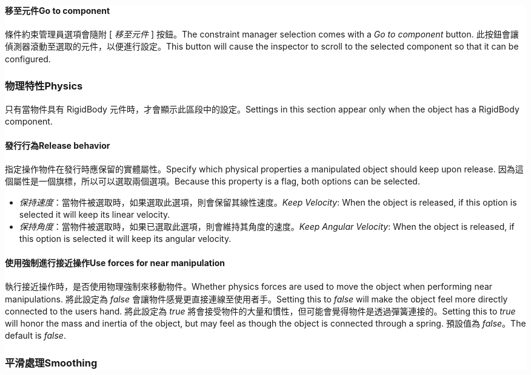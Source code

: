 #### <a name="go-to-component"></a><span data-ttu-id="cdbbb-166">移至元件</span><span class="sxs-lookup"><span data-stu-id="cdbbb-166">Go to component</span></span>

<span data-ttu-id="cdbbb-167">條件約束管理員選項會隨附 [ *移至元件* ] 按鈕。</span><span class="sxs-lookup"><span data-stu-id="cdbbb-167">The constraint manager selection comes with a *Go to component* button.</span></span> <span data-ttu-id="cdbbb-168">此按鈕會讓偵測器滾動至選取的元件，以便進行設定。</span><span class="sxs-lookup"><span data-stu-id="cdbbb-168">This button will cause the inspector to scroll to the selected component so that it can be configured.</span></span>

### <a name="physics"></a><span data-ttu-id="cdbbb-169">物理特性</span><span class="sxs-lookup"><span data-stu-id="cdbbb-169">Physics</span></span>

<span data-ttu-id="cdbbb-170">只有當物件具有 RigidBody 元件時，才會顯示此區段中的設定。</span><span class="sxs-lookup"><span data-stu-id="cdbbb-170">Settings in this section appear only when the object has a RigidBody component.</span></span>

#### <a name="release-behavior"></a><span data-ttu-id="cdbbb-171">發行行為</span><span class="sxs-lookup"><span data-stu-id="cdbbb-171">Release behavior</span></span>

<span data-ttu-id="cdbbb-172">指定操作物件在發行時應保留的實體屬性。</span><span class="sxs-lookup"><span data-stu-id="cdbbb-172">Specify which physical properties a manipulated object should keep upon release.</span></span> <span data-ttu-id="cdbbb-173">因為這個屬性是一個旗標，所以可以選取兩個選項。</span><span class="sxs-lookup"><span data-stu-id="cdbbb-173">Because this property is a flag, both options can be selected.</span></span>

- <span data-ttu-id="cdbbb-174">*保持速度*：當物件被選取時，如果選取此選項，則會保留其線性速度。</span><span class="sxs-lookup"><span data-stu-id="cdbbb-174">*Keep Velocity*: When the object is released, if this option is selected it will keep its linear velocity.</span></span>
- <span data-ttu-id="cdbbb-175">*保持角度*：當物件被選取時，如果已選取此選項，則會維持其角度的速度。</span><span class="sxs-lookup"><span data-stu-id="cdbbb-175">*Keep Angular Velocity*: When the object is released, if this option is selected it will keep its angular velocity.</span></span>

#### <a name="use-forces-for-near-manipulation"></a><span data-ttu-id="cdbbb-176">使用強制進行接近操作</span><span class="sxs-lookup"><span data-stu-id="cdbbb-176">Use forces for near manipulation</span></span>

<span data-ttu-id="cdbbb-177">執行接近操作時，是否使用物理強制來移動物件。</span><span class="sxs-lookup"><span data-stu-id="cdbbb-177">Whether physics forces are used to move the object when performing near manipulations.</span></span> <span data-ttu-id="cdbbb-178">將此設定為 *false* 會讓物件感覺更直接連線至使用者手。</span><span class="sxs-lookup"><span data-stu-id="cdbbb-178">Setting this to *false* will make the object feel more directly connected to the users hand.</span></span> <span data-ttu-id="cdbbb-179">將此設定為 *true* 將會接受物件的大量和慣性，但可能會覺得物件是透過彈簧連接的。</span><span class="sxs-lookup"><span data-stu-id="cdbbb-179">Setting this to *true* will honor the mass and inertia of the object, but may feel as though the object is connected through a spring.</span></span> <span data-ttu-id="cdbbb-180">預設值為 *false*。</span><span class="sxs-lookup"><span data-stu-id="cdbbb-180">The default is *false*.</span></span>

### <a name="smoothing"></a><span data-ttu-id="cdbbb-181">平滑處理</span><span class="sxs-lookup"><span data-stu-id="cdbbb-181">Smoothing</span></span>
